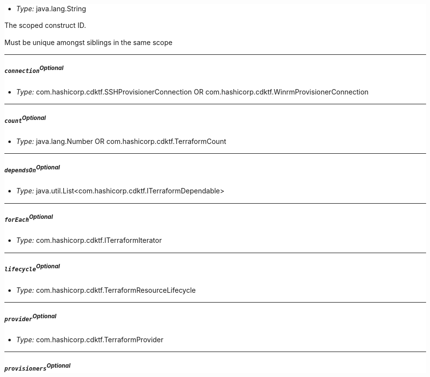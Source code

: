 - *Type:* java.lang.String

The scoped construct ID.

Must be unique amongst siblings in the same scope

---

##### `connection`<sup>Optional</sup> <a name="connection" id="@cdktf/provider-docker.container.Container.Initializer.parameter.connection"></a>

- *Type:* com.hashicorp.cdktf.SSHProvisionerConnection OR com.hashicorp.cdktf.WinrmProvisionerConnection

---

##### `count`<sup>Optional</sup> <a name="count" id="@cdktf/provider-docker.container.Container.Initializer.parameter.count"></a>

- *Type:* java.lang.Number OR com.hashicorp.cdktf.TerraformCount

---

##### `dependsOn`<sup>Optional</sup> <a name="dependsOn" id="@cdktf/provider-docker.container.Container.Initializer.parameter.dependsOn"></a>

- *Type:* java.util.List<com.hashicorp.cdktf.ITerraformDependable>

---

##### `forEach`<sup>Optional</sup> <a name="forEach" id="@cdktf/provider-docker.container.Container.Initializer.parameter.forEach"></a>

- *Type:* com.hashicorp.cdktf.ITerraformIterator

---

##### `lifecycle`<sup>Optional</sup> <a name="lifecycle" id="@cdktf/provider-docker.container.Container.Initializer.parameter.lifecycle"></a>

- *Type:* com.hashicorp.cdktf.TerraformResourceLifecycle

---

##### `provider`<sup>Optional</sup> <a name="provider" id="@cdktf/provider-docker.container.Container.Initializer.parameter.provider"></a>

- *Type:* com.hashicorp.cdktf.TerraformProvider

---

##### `provisioners`<sup>Optional</sup> <a name="provisioners" id="@cdktf/provider-docker.container.Container.Initializer.parameter.provisioners"></a>
